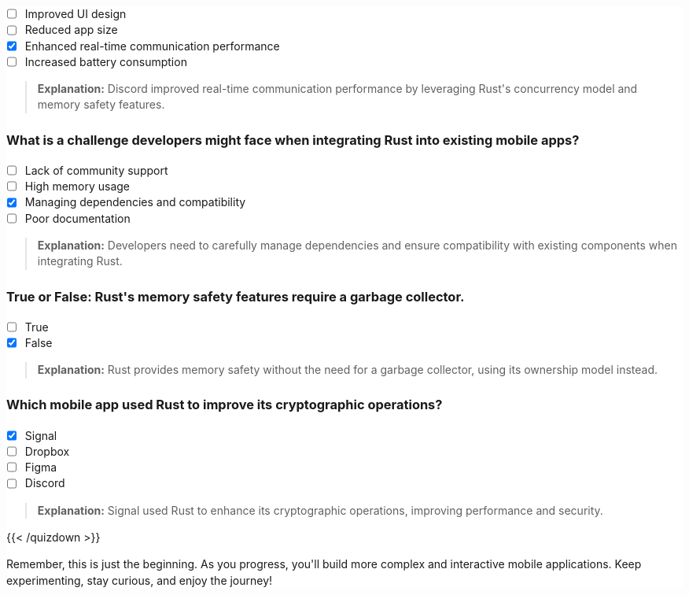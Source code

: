 - [ ] Improved UI design
- [ ] Reduced app size
- [x] Enhanced real-time communication performance
- [ ] Increased battery consumption

> **Explanation:** Discord improved real-time communication performance by leveraging Rust's concurrency model and memory safety features.

### What is a challenge developers might face when integrating Rust into existing mobile apps?

- [ ] Lack of community support
- [ ] High memory usage
- [x] Managing dependencies and compatibility
- [ ] Poor documentation

> **Explanation:** Developers need to carefully manage dependencies and ensure compatibility with existing components when integrating Rust.

### True or False: Rust's memory safety features require a garbage collector.

- [ ] True
- [x] False

> **Explanation:** Rust provides memory safety without the need for a garbage collector, using its ownership model instead.

### Which mobile app used Rust to improve its cryptographic operations?

- [x] Signal
- [ ] Dropbox
- [ ] Figma
- [ ] Discord

> **Explanation:** Signal used Rust to enhance its cryptographic operations, improving performance and security.

{{< /quizdown >}}

Remember, this is just the beginning. As you progress, you'll build more complex and interactive mobile applications. Keep experimenting, stay curious, and enjoy the journey!
